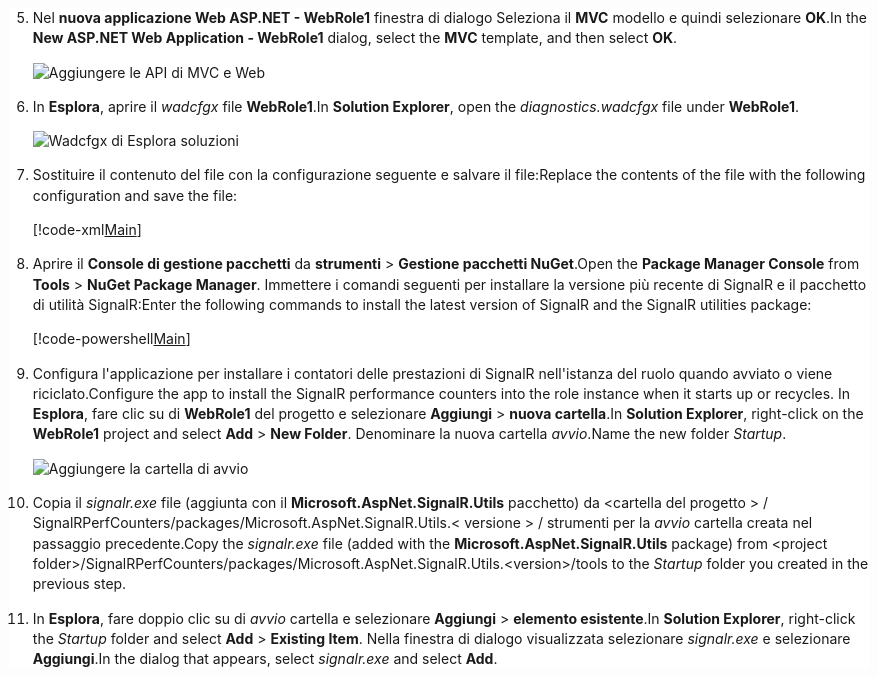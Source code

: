 5. <span data-ttu-id="4eafd-123">Nel **nuova applicazione Web ASP.NET - WebRole1** finestra di dialogo Seleziona il **MVC** modello e quindi selezionare **OK**.</span><span class="sxs-lookup"><span data-stu-id="4eafd-123">In the **New ASP.NET Web Application - WebRole1** dialog, select the **MVC** template, and then select **OK**.</span></span>

   ![Aggiungere le API di MVC e Web](using-signalr-performance-counters-in-an-azure-web-role/_static/image3.png)
    
6. <span data-ttu-id="4eafd-125">In **Esplora**, aprire il *wadcfgx* file **WebRole1**.</span><span class="sxs-lookup"><span data-stu-id="4eafd-125">In **Solution Explorer**, open the *diagnostics.wadcfgx* file under **WebRole1**.</span></span>

   ![Wadcfgx di Esplora soluzioni](using-signalr-performance-counters-in-an-azure-web-role/_static/image4.png)
    
7. <span data-ttu-id="4eafd-127">Sostituire il contenuto del file con la configurazione seguente e salvare il file:</span><span class="sxs-lookup"><span data-stu-id="4eafd-127">Replace the contents of the file with the following configuration and save the file:</span></span>

   [!code-xml[Main](using-signalr-performance-counters-in-an-azure-web-role/samples/sample1.xml)]
    
8. <span data-ttu-id="4eafd-128">Aprire il **Console di gestione pacchetti** da **strumenti** > **Gestione pacchetti NuGet**.</span><span class="sxs-lookup"><span data-stu-id="4eafd-128">Open the **Package Manager Console** from **Tools** > **NuGet Package Manager**.</span></span> <span data-ttu-id="4eafd-129">Immettere i comandi seguenti per installare la versione più recente di SignalR e il pacchetto di utilità SignalR:</span><span class="sxs-lookup"><span data-stu-id="4eafd-129">Enter the following commands to install the latest version of SignalR and the SignalR utilities package:</span></span>

   [!code-powershell[Main](using-signalr-performance-counters-in-an-azure-web-role/samples/sample2.ps1)]
    
9. <span data-ttu-id="4eafd-130">Configura l'applicazione per installare i contatori delle prestazioni di SignalR nell'istanza del ruolo quando avviato o viene riciclato.</span><span class="sxs-lookup"><span data-stu-id="4eafd-130">Configure the app to install the SignalR performance counters into the role instance when it starts up or recycles.</span></span> <span data-ttu-id="4eafd-131">In **Esplora**, fare clic su di **WebRole1** del progetto e selezionare **Aggiungi** > **nuova cartella**.</span><span class="sxs-lookup"><span data-stu-id="4eafd-131">In **Solution Explorer**, right-click on the **WebRole1** project and select **Add** > **New Folder**.</span></span> <span data-ttu-id="4eafd-132">Denominare la nuova cartella *avvio*.</span><span class="sxs-lookup"><span data-stu-id="4eafd-132">Name the new folder *Startup*.</span></span>

   ![Aggiungere la cartella di avvio](using-signalr-performance-counters-in-an-azure-web-role/_static/image5.png)
    
10. <span data-ttu-id="4eafd-134">Copia il *signalr.exe* file (aggiunta con il **Microsoft.AspNet.SignalR.Utils** pacchetto) da \<cartella del progetto > / SignalRPerfCounters/packages/Microsoft.AspNet.SignalR.Utils.\< versione > / strumenti per la *avvio* cartella creata nel passaggio precedente.</span><span class="sxs-lookup"><span data-stu-id="4eafd-134">Copy the *signalr.exe* file (added with the **Microsoft.AspNet.SignalR.Utils** package) from \<project folder>/SignalRPerfCounters/packages/Microsoft.AspNet.SignalR.Utils.\<version>/tools to the *Startup* folder you created in the previous step.</span></span>

11. <span data-ttu-id="4eafd-135">In **Esplora**, fare doppio clic su di *avvio* cartella e selezionare **Aggiungi** > **elemento esistente**.</span><span class="sxs-lookup"><span data-stu-id="4eafd-135">In **Solution Explorer**, right-click the *Startup* folder and select **Add** > **Existing Item**.</span></span> <span data-ttu-id="4eafd-136">Nella finestra di dialogo visualizzata selezionare *signalr.exe* e selezionare **Aggiungi**.</span><span class="sxs-lookup"><span data-stu-id="4eafd-136">In the dialog that appears, select *signalr.exe* and select **Add**.</span></span>
